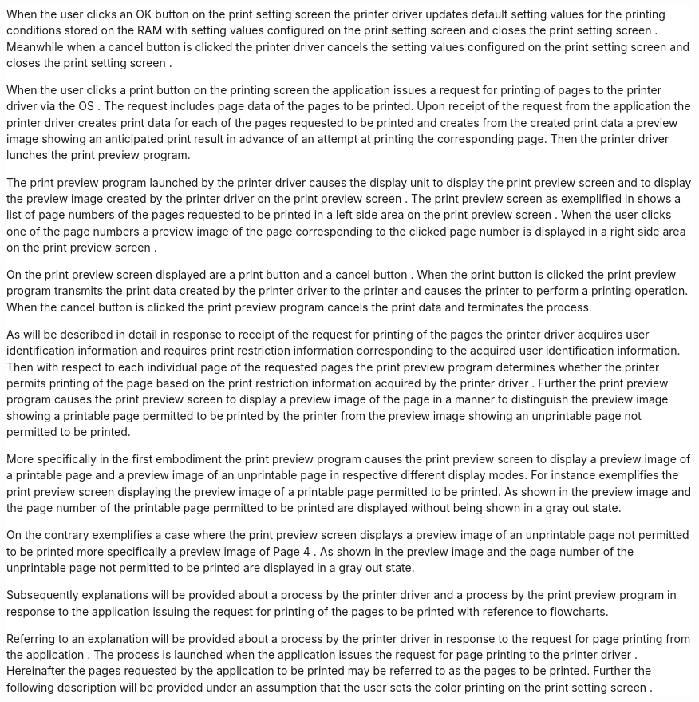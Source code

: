 When the user clicks an OK button on the print setting screen the printer driver updates default setting values for the printing conditions stored on the RAM with setting values configured on the print setting screen and closes the print setting screen . Meanwhile when a cancel button is clicked the printer driver cancels the setting values configured on the print setting screen and closes the print setting screen .

When the user clicks a print button on the printing screen the application issues a request for printing of pages to the printer driver via the OS . The request includes page data of the pages to be printed. Upon receipt of the request from the application the printer driver creates print data for each of the pages requested to be printed and creates from the created print data a preview image showing an anticipated print result in advance of an attempt at printing the corresponding page. Then the printer driver lunches the print preview program.

The print preview program launched by the printer driver causes the display unit to display the print preview screen and to display the preview image created by the printer driver on the print preview screen . The print preview screen as exemplified in shows a list of page numbers of the pages requested to be printed in a left side area on the print preview screen . When the user clicks one of the page numbers a preview image of the page corresponding to the clicked page number is displayed in a right side area on the print preview screen .

On the print preview screen displayed are a print button and a cancel button . When the print button is clicked the print preview program transmits the print data created by the printer driver to the printer and causes the printer to perform a printing operation. When the cancel button is clicked the print preview program cancels the print data and terminates the process.

As will be described in detail in response to receipt of the request for printing of the pages the printer driver acquires user identification information and requires print restriction information corresponding to the acquired user identification information. Then with respect to each individual page of the requested pages the print preview program determines whether the printer permits printing of the page based on the print restriction information acquired by the printer driver . Further the print preview program causes the print preview screen to display a preview image of the page in a manner to distinguish the preview image showing a printable page permitted to be printed by the printer from the preview image showing an unprintable page not permitted to be printed.

More specifically in the first embodiment the print preview program causes the print preview screen to display a preview image of a printable page and a preview image of an unprintable page in respective different display modes. For instance exemplifies the print preview screen displaying the preview image of a printable page permitted to be printed. As shown in the preview image and the page number of the printable page permitted to be printed are displayed without being shown in a gray out state.

On the contrary exemplifies a case where the print preview screen displays a preview image of an unprintable page not permitted to be printed more specifically a preview image of Page 4 . As shown in the preview image and the page number of the unprintable page not permitted to be printed are displayed in a gray out state.

Subsequently explanations will be provided about a process by the printer driver and a process by the print preview program in response to the application issuing the request for printing of the pages to be printed with reference to flowcharts.

Referring to an explanation will be provided about a process by the printer driver in response to the request for page printing from the application . The process is launched when the application issues the request for page printing to the printer driver . Hereinafter the pages requested by the application to be printed may be referred to as the pages to be printed. Further the following description will be provided under an assumption that the user sets the color printing on the print setting screen .
